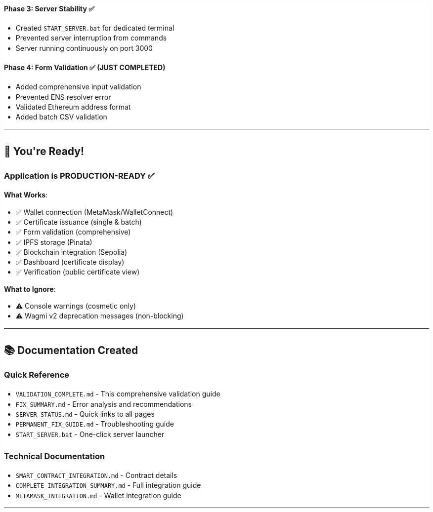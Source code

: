 #### Phase 3: Server Stability ✅

- Created `START_SERVER.bat` for dedicated terminal
- Prevented server interruption from commands
- Server running continuously on port 3000

#### Phase 4: Form Validation ✅ (JUST COMPLETED)

- Added comprehensive input validation
- Prevented ENS resolver error
- Validated Ethereum address format
- Added batch CSV validation

---

## 🚀 You're Ready!

### Application is PRODUCTION-READY ✅

**What Works**:

- ✅ Wallet connection (MetaMask/WalletConnect)
- ✅ Certificate issuance (single & batch)
- ✅ Form validation (comprehensive)
- ✅ IPFS storage (Pinata)
- ✅ Blockchain integration (Sepolia)
- ✅ Dashboard (certificate display)
- ✅ Verification (public certificate view)

**What to Ignore**:

- ⚠️ Console warnings (cosmetic only)
- ⚠️ Wagmi v2 deprecation messages (non-blocking)

---

## 📚 Documentation Created

### Quick Reference

- `VALIDATION_COMPLETE.md` - This comprehensive validation guide
- `FIX_SUMMARY.md` - Error analysis and recommendations
- `SERVER_STATUS.md` - Quick links to all pages
- `PERMANENT_FIX_GUIDE.md` - Troubleshooting guide
- `START_SERVER.bat` - One-click server launcher

### Technical Documentation

- `SMART_CONTRACT_INTEGRATION.md` - Contract details
- `COMPLETE_INTEGRATION_SUMMARY.md` - Full integration guide
- `METAMASK_INTEGRATION.md` - Wallet integration guide

---
